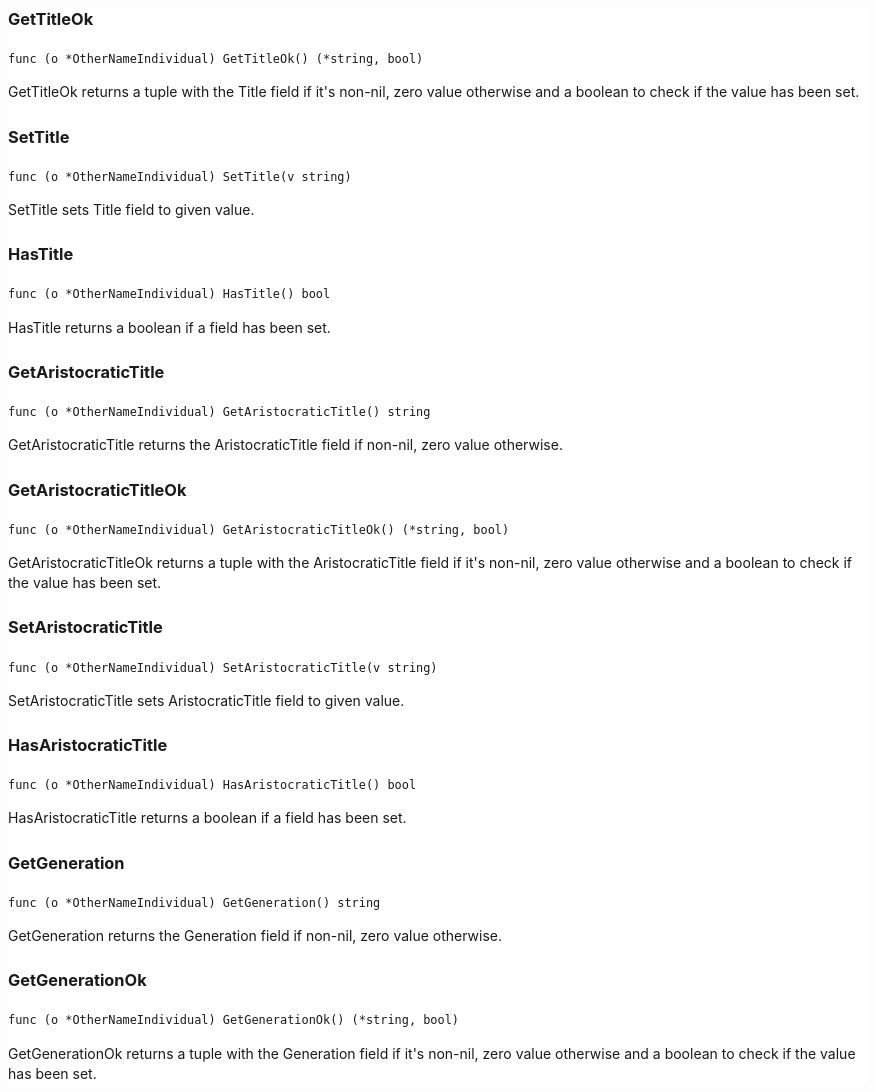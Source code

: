 ### GetTitleOk

`func (o *OtherNameIndividual) GetTitleOk() (*string, bool)`

GetTitleOk returns a tuple with the Title field if it's non-nil, zero value otherwise
and a boolean to check if the value has been set.

### SetTitle

`func (o *OtherNameIndividual) SetTitle(v string)`

SetTitle sets Title field to given value.

### HasTitle

`func (o *OtherNameIndividual) HasTitle() bool`

HasTitle returns a boolean if a field has been set.

### GetAristocraticTitle

`func (o *OtherNameIndividual) GetAristocraticTitle() string`

GetAristocraticTitle returns the AristocraticTitle field if non-nil, zero value otherwise.

### GetAristocraticTitleOk

`func (o *OtherNameIndividual) GetAristocraticTitleOk() (*string, bool)`

GetAristocraticTitleOk returns a tuple with the AristocraticTitle field if it's non-nil, zero value otherwise
and a boolean to check if the value has been set.

### SetAristocraticTitle

`func (o *OtherNameIndividual) SetAristocraticTitle(v string)`

SetAristocraticTitle sets AristocraticTitle field to given value.

### HasAristocraticTitle

`func (o *OtherNameIndividual) HasAristocraticTitle() bool`

HasAristocraticTitle returns a boolean if a field has been set.

### GetGeneration

`func (o *OtherNameIndividual) GetGeneration() string`

GetGeneration returns the Generation field if non-nil, zero value otherwise.

### GetGenerationOk

`func (o *OtherNameIndividual) GetGenerationOk() (*string, bool)`

GetGenerationOk returns a tuple with the Generation field if it's non-nil, zero value otherwise
and a boolean to check if the value has been set.
